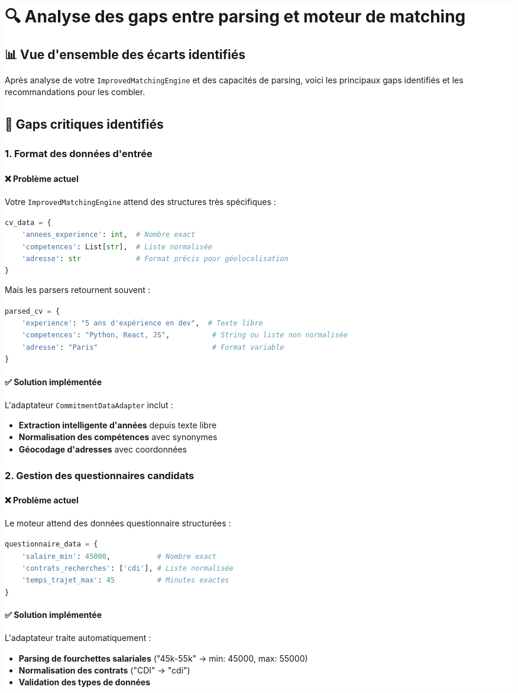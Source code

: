 # 🔍 Analyse des gaps entre parsing et moteur de matching

## 📊 Vue d'ensemble des écarts identifiés

Après analyse de votre `ImprovedMatchingEngine` et des capacités de parsing, voici les principaux gaps identifiés et les recommandations pour les combler.

## 🎯 Gaps critiques identifiés

### 1. **Format des données d'entrée**

#### ❌ Problème actuel
Votre `ImprovedMatchingEngine` attend des structures très spécifiques :
```python
cv_data = {
    'annees_experience': int,  # Nombre exact
    'competences': List[str],  # Liste normalisée
    'adresse': str             # Format précis pour géolocalisation
}
```

Mais les parsers retournent souvent :
```python
parsed_cv = {
    'experience': "5 ans d'expérience en dev",  # Texte libre
    'competences': "Python, React, JS",          # String ou liste non normalisée
    'adresse': "Paris"                           # Format variable
}
```

#### ✅ Solution implémentée
L'adaptateur `CommitmentDataAdapter` inclut :
- **Extraction intelligente d'années** depuis texte libre
- **Normalisation des compétences** avec synonymes
- **Géocodage d'adresses** avec coordonnées

### 2. **Gestion des questionnaires candidats**

#### ❌ Problème actuel
Le moteur attend des données questionnaire structurées :
```python
questionnaire_data = {
    'salaire_min': 45000,           # Nombre exact
    'contrats_recherches': ['cdi'], # Liste normalisée
    'temps_trajet_max': 45          # Minutes exactes
}
```

#### ✅ Solution implémentée
L'adaptateur traite automatiquement :
- **Parsing de fourchettes salariales** ("45k-55k" → min: 45000, max: 55000)
- **Normalisation des contrats** ("CDI" → "cdi")
- **Validation des types de données**
